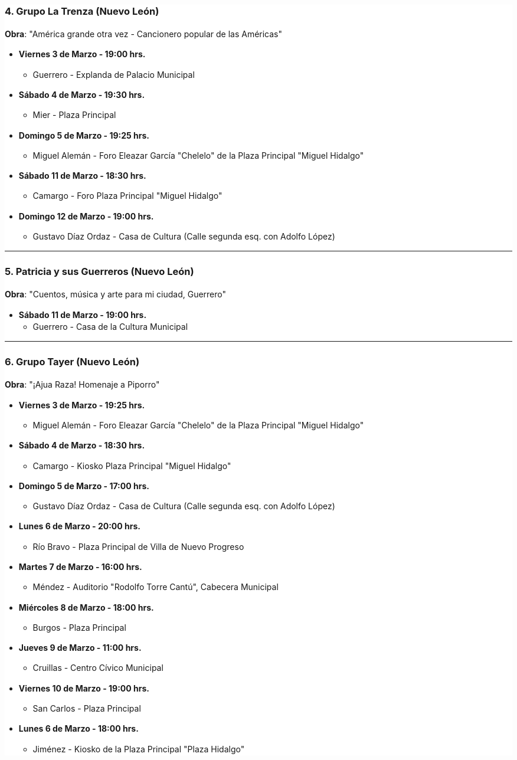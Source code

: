 ### 4. Grupo La Trenza (Nuevo León)
**Obra**: "América grande otra vez - Cancionero popular de las Américas"

- **Viernes 3 de Marzo - 19:00 hrs.**
  - Guerrero - Explanda de Palacio Municipal

- **Sábado 4 de Marzo - 19:30 hrs.**
  - Mier - Plaza Principal

- **Domingo 5 de Marzo - 19:25 hrs.**
  - Miguel Alemán - Foro Eleazar García "Chelelo" de la Plaza Principal "Miguel Hidalgo"

- **Sábado 11 de Marzo - 18:30 hrs.**
  - Camargo - Foro Plaza Principal "Miguel Hidalgo"

- **Domingo 12 de Marzo - 19:00 hrs.**
  - Gustavo Díaz Ordaz - Casa de Cultura (Calle segunda esq. con Adolfo López)

---

### 5. Patricia y sus Guerreros (Nuevo León)
**Obra**: "Cuentos, música y arte para mi ciudad, Guerrero"

- **Sábado 11 de Marzo - 19:00 hrs.**
  - Guerrero - Casa de la Cultura Municipal

---

### 6. Grupo Tayer (Nuevo León)
**Obra**: "¡Ajua Raza! Homenaje a Piporro"

- **Viernes 3 de Marzo - 19:25 hrs.**
  - Miguel Alemán - Foro Eleazar García "Chelelo" de la Plaza Principal "Miguel Hidalgo"

- **Sábado 4 de Marzo - 18:30 hrs.**
  - Camargo - Kiosko Plaza Principal "Miguel Hidalgo"

- **Domingo 5 de Marzo - 17:00 hrs.**
  - Gustavo Díaz Ordaz - Casa de Cultura (Calle segunda esq. con Adolfo López)

- **Lunes 6 de Marzo - 20:00 hrs.**
  - Río Bravo - Plaza Principal de Villa de Nuevo Progreso

- **Martes 7 de Marzo - 16:00 hrs.**
  - Méndez - Auditorio "Rodolfo Torre Cantú", Cabecera Municipal

- **Miércoles 8 de Marzo - 18:00 hrs.**
  - Burgos - Plaza Principal

- **Jueves 9 de Marzo - 11:00 hrs.**
  - Cruillas - Centro Cívico Municipal

- **Viernes 10 de Marzo - 19:00 hrs.**
  - San Carlos - Plaza Principal

- **Lunes 6 de Marzo - 18:00 hrs.**
  - Jiménez - Kiosko de la Plaza Principal "Plaza Hidalgo"
